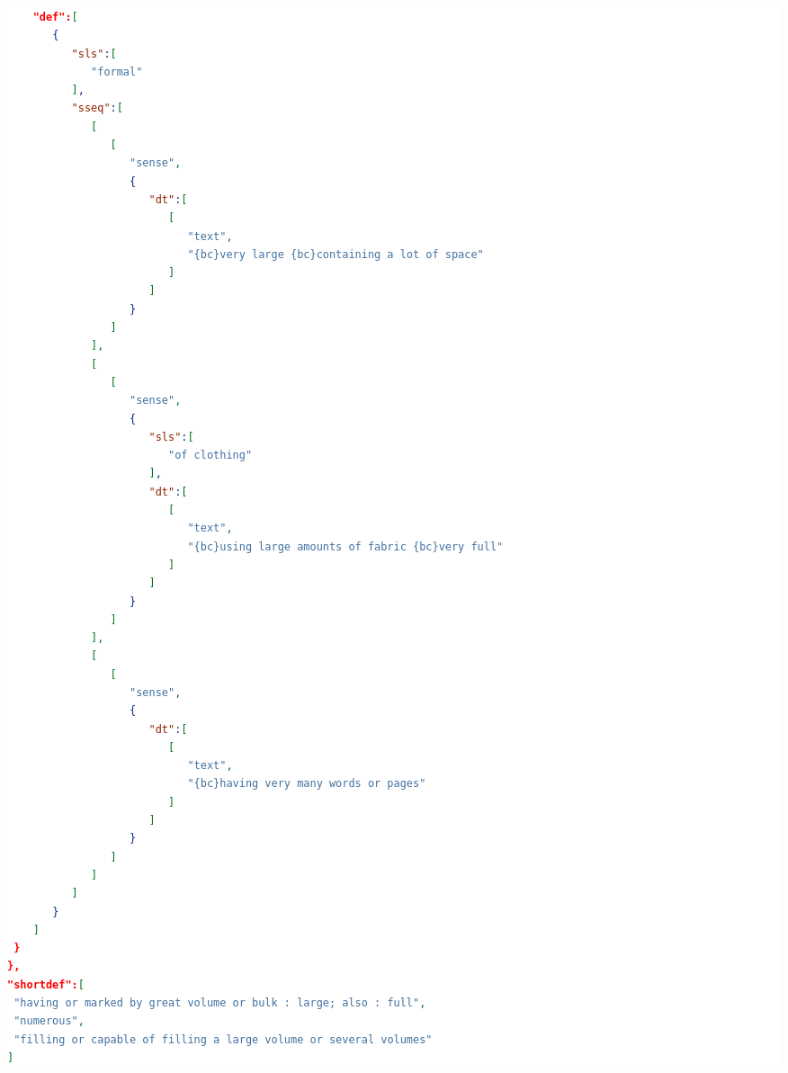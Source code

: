 ```json
    "def":[  
       {  
          "sls":[  
             "formal"
          ],
          "sseq":[  
             [  
                [  
                   "sense",
                   {  
                      "dt":[  
                         [  
                            "text",
                            "{bc}very large {bc}containing a lot of space"
                         ]
                      ]
                   }
                ]
             ],
             [  
                [  
                   "sense",
                   {  
                      "sls":[  
                         "of clothing"
                      ],
                      "dt":[  
                         [  
                            "text",
                            "{bc}using large amounts of fabric {bc}very full"
                         ]
                      ]
                   }
                ]
             ],
             [  
                [  
                   "sense",
                   {  
                      "dt":[  
                         [  
                            "text",
                            "{bc}having very many words or pages"
                         ]
                      ]
                   }
                ]
             ]
          ]
       }
    ]
 }
},
"shortdef":[  
 "having or marked by great volume or bulk : large; also : full",
 "numerous",
 "filling or capable of filling a large volume or several volumes"
]
```
